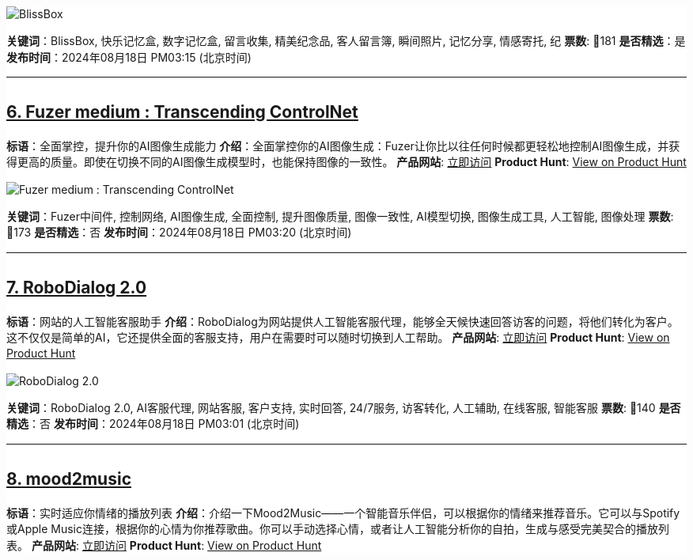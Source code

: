 ![BlissBox](https://ph-files.imgix.net/86ff4961-2683-4546-9b5c-1e41549b28cd.png?auto=format&fit=crop&frame=1&h=512&w=1024)

**关键词**：BlissBox, 快乐记忆盒, 数字记忆盒, 留言收集, 精美纪念品, 客人留言簿, 瞬间照片, 记忆分享, 情感寄托, 纪
**票数**: 🔺181
**是否精选**：是
**发布时间**：2024年08月18日 PM03:15 (北京时间)

---

## [6. Fuzer medium : Transcending ControlNet](https://www.producthunt.com/posts/fuzer-medium-transcending-controlnet?utm_campaign=producthunt-api&utm_medium=api-v2&utm_source=Application%3A+decohack+%28ID%3A+131684%29)
**标语**：全面掌控，提升你的AI图像生成能力
**介绍**：全面掌控你的AI图像生成：Fuzer让你比以往任何时候都更轻松地控制AI图像生成，并获得更高的质量。即使在切换不同的AI图像生成模型时，也能保持图像的一致性。
**产品网站**: [立即访问](https://www.producthunt.com/r/7I3FYIDWI6BSV7?utm_campaign=producthunt-api&utm_medium=api-v2&utm_source=Application%3A+decohack+%28ID%3A+131684%29)
**Product Hunt**: [View on Product Hunt](https://www.producthunt.com/posts/fuzer-medium-transcending-controlnet?utm_campaign=producthunt-api&utm_medium=api-v2&utm_source=Application%3A+decohack+%28ID%3A+131684%29)

![Fuzer medium : Transcending ControlNet](https://ph-files.imgix.net/e28016fc-173b-4022-8fbe-9c8497886501.jpeg?auto=format&fit=crop&frame=1&h=512&w=1024)

**关键词**：Fuzer中间件, 控制网络, AI图像生成, 全面控制, 提升图像质量, 图像一致性, AI模型切换, 图像生成工具, 人工智能, 图像处理
**票数**: 🔺173
**是否精选**：否
**发布时间**：2024年08月18日 PM03:20 (北京时间)

---

## [7. RoboDialog 2.0](https://www.producthunt.com/posts/robodialog-2-0?utm_campaign=producthunt-api&utm_medium=api-v2&utm_source=Application%3A+decohack+%28ID%3A+131684%29)
**标语**：网站的人工智能客服助手
**介绍**：RoboDialog为网站提供人工智能客服代理，能够全天候快速回答访客的问题，将他们转化为客户。这不仅仅是简单的AI，它还提供全面的客服支持，用户在需要时可以随时切换到人工帮助。
**产品网站**: [立即访问](https://www.producthunt.com/r/5YSNBBOLRCFNP2?utm_campaign=producthunt-api&utm_medium=api-v2&utm_source=Application%3A+decohack+%28ID%3A+131684%29)
**Product Hunt**: [View on Product Hunt](https://www.producthunt.com/posts/robodialog-2-0?utm_campaign=producthunt-api&utm_medium=api-v2&utm_source=Application%3A+decohack+%28ID%3A+131684%29)

![RoboDialog 2.0](https://ph-files.imgix.net/5a171b3a-90e1-4947-be45-aac24dd0dd12.png?auto=format&fit=crop&frame=1&h=512&w=1024)

**关键词**：RoboDialog 2.0, AI客服代理, 网站客服, 客户支持, 实时回答, 24/7服务, 访客转化, 人工辅助, 在线客服, 智能客服
**票数**: 🔺140
**是否精选**：否
**发布时间**：2024年08月18日 PM03:01 (北京时间)

---

## [8. mood2music](https://www.producthunt.com/posts/mood2music?utm_campaign=producthunt-api&utm_medium=api-v2&utm_source=Application%3A+decohack+%28ID%3A+131684%29)
**标语**：实时适应你情绪的播放列表
**介绍**：介绍一下Mood2Music——一个智能音乐伴侣，可以根据你的情绪来推荐音乐。它可以与Spotify或Apple Music连接，根据你的心情为你推荐歌曲。你可以手动选择心情，或者让人工智能分析你的自拍，生成与感受完美契合的播放列表。
**产品网站**: [立即访问](https://www.producthunt.com/r/ECBBRCMGUWZWMZ?utm_campaign=producthunt-api&utm_medium=api-v2&utm_source=Application%3A+decohack+%28ID%3A+131684%29)
**Product Hunt**: [View on Product Hunt](https://www.producthunt.com/posts/mood2music?utm_campaign=producthunt-api&utm_medium=api-v2&utm_source=Application%3A+decohack+%28ID%3A+131684%29)
